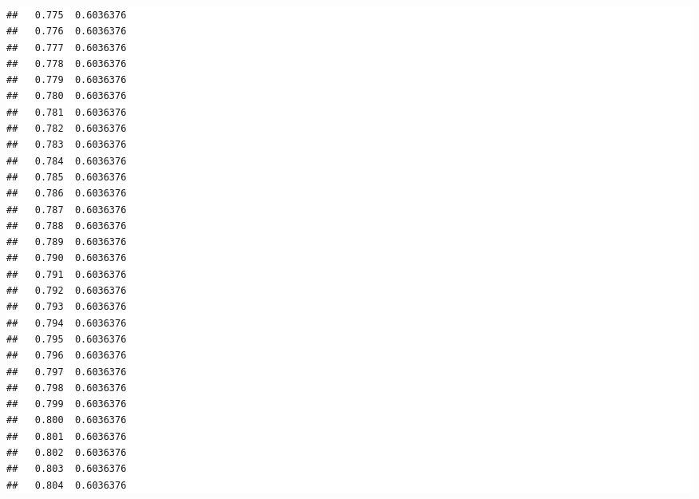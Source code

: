     ##   0.775  0.6036376
    ##   0.776  0.6036376
    ##   0.777  0.6036376
    ##   0.778  0.6036376
    ##   0.779  0.6036376
    ##   0.780  0.6036376
    ##   0.781  0.6036376
    ##   0.782  0.6036376
    ##   0.783  0.6036376
    ##   0.784  0.6036376
    ##   0.785  0.6036376
    ##   0.786  0.6036376
    ##   0.787  0.6036376
    ##   0.788  0.6036376
    ##   0.789  0.6036376
    ##   0.790  0.6036376
    ##   0.791  0.6036376
    ##   0.792  0.6036376
    ##   0.793  0.6036376
    ##   0.794  0.6036376
    ##   0.795  0.6036376
    ##   0.796  0.6036376
    ##   0.797  0.6036376
    ##   0.798  0.6036376
    ##   0.799  0.6036376
    ##   0.800  0.6036376
    ##   0.801  0.6036376
    ##   0.802  0.6036376
    ##   0.803  0.6036376
    ##   0.804  0.6036376